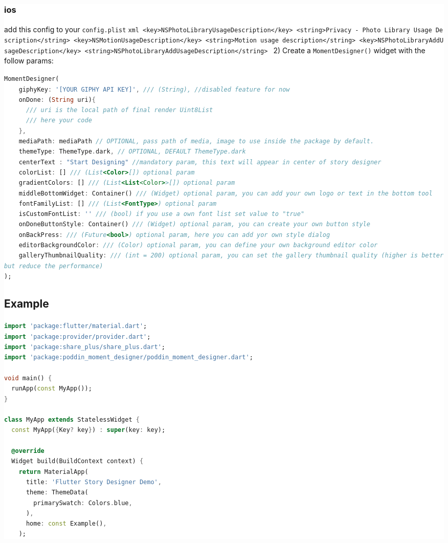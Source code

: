    ### ios
   add this config to your `config.plist`
      ```xml
      <key>NSPhotoLibraryUsageDescription</key>
      <string>Privacy - Photo Library Usage Description</string>
      <key>NSMotionUsageDescription</key>
      <string>Motion usage description</string>
      <key>NSPhotoLibraryAddUsageDescription</key>
      <string>NSPhotoLibraryAddUsageDescription</string>
      ```
2) Create a `MomentDesigner()` widget with the follow params:

```dart
MomentDesigner(
    giphyKey: '[YOUR GIPHY API KEY]', /// (String), //disabled feature for now
    onDone: (String uri){
      /// uri is the local path of final render Uint8List
      /// here your code
    },
    mediaPath: mediaPath // OPTIONAL, pass path of media, image to use inside the package by default.
    themeType: ThemeType.dark, // OPTIONAL, DEFAULT ThemeType.dark
    centerText : "Start Designing" //mandatory param, this text will appear in center of story designer
    colorList: [] /// (List<Color>[]) optional param 
    gradientColors: [] /// (List<List<Color>>[]) optional param 
    middleBottomWidget: Container() /// (Widget) optional param, you can add your own logo or text in the bottom tool
    fontFamilyList: [] /// (List<FontType>) optional param
    isCustomFontList: '' /// (bool) if you use a own font list set value to "true"
    onDoneButtonStyle: Container() /// (Widget) optional param, you can create your own button style
    onBackPress: /// (Future<bool>) optional param, here you can add yor own style dialog
    editorBackgroundColor: /// (Color) optional param, you can define your own background editor color
    galleryThumbnailQuality: /// (int = 200) optional param, you can set the gallery thumbnail quality (higher is better but reduce the performance)
);
```

## Example
```dart
import 'package:flutter/material.dart';
import 'package:provider/provider.dart';
import 'package:share_plus/share_plus.dart';
import 'package:poddin_moment_designer/poddin_moment_designer.dart';

void main() {
  runApp(const MyApp());
}

class MyApp extends StatelessWidget {
  const MyApp({Key? key}) : super(key: key);
  
  @override
  Widget build(BuildContext context) {
    return MaterialApp(
      title: 'Flutter Story Designer Demo',
      theme: ThemeData(
        primarySwatch: Colors.blue,
      ),
      home: const Example(),
    );
```